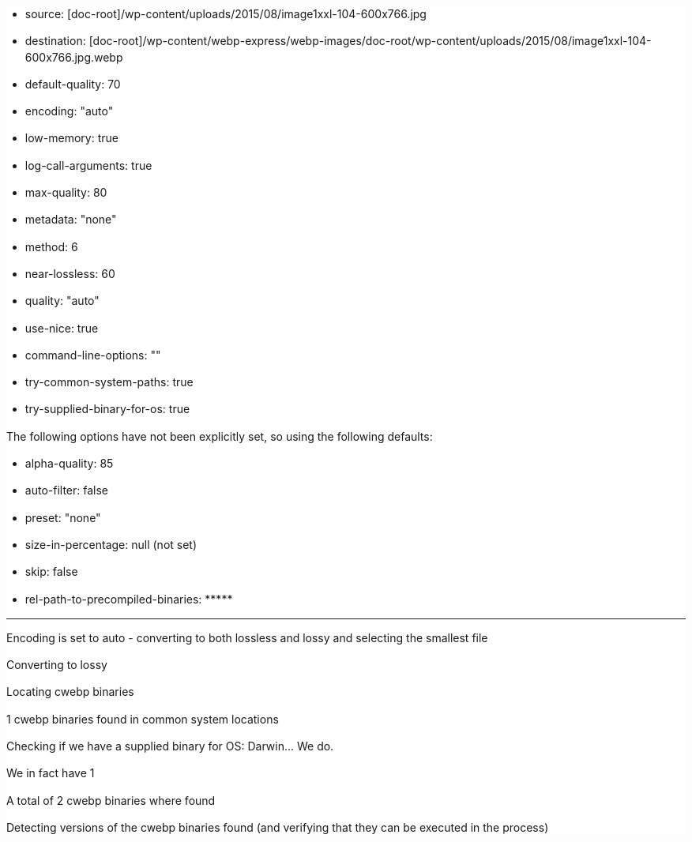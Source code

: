 - source: [doc-root]/wp-content/uploads/2015/08/image1xxl-104-600x766.jpg

- destination: [doc-root]/wp-content/webp-express/webp-images/doc-root/wp-content/uploads/2015/08/image1xxl-104-600x766.jpg.webp

- default-quality: 70

- encoding: "auto"

- low-memory: true

- log-call-arguments: true

- max-quality: 80

- metadata: "none"

- method: 6

- near-lossless: 60

- quality: "auto"

- use-nice: true

- command-line-options: ""

- try-common-system-paths: true

- try-supplied-binary-for-os: true


The following options have not been explicitly set, so using the following defaults:

- alpha-quality: 85

- auto-filter: false

- preset: "none"

- size-in-percentage: null (not set)

- skip: false

- rel-path-to-precompiled-binaries: *****

------------


Encoding is set to auto - converting to both lossless and lossy and selecting the smallest file


Converting to lossy

Locating cwebp binaries

1 cwebp binaries found in common system locations

Checking if we have a supplied binary for OS: Darwin... We do.

We in fact have 1

A total of 2 cwebp binaries where found

Detecting versions of the cwebp binaries found (and verifying that they can be executed in the process)
